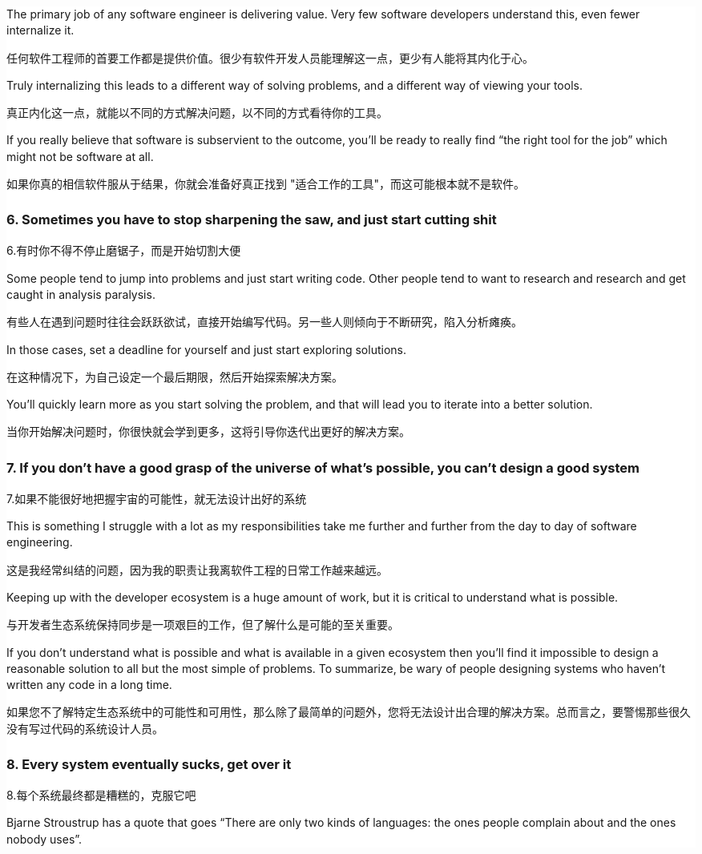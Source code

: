 The primary job of any software engineer is delivering value. Very few software developers understand this, even fewer internalize it.  

任何软件工程师的首要工作都是提供价值。很少有软件开发人员能理解这一点，更少有人能将其内化于心。  

Truly internalizing this leads to a different way of solving problems, and a different way of viewing your tools.  

真正内化这一点，就能以不同的方式解决问题，以不同的方式看待你的工具。  

If you really believe that software is subservient to the outcome, you’ll be ready to really find “the right tool for the job” which might not be software at all.  

如果你真的相信软件服从于结果，你就会准备好真正找到 "适合工作的工具"，而这可能根本就不是软件。

### 6\. Sometimes you have to stop sharpening the saw, and just start cutting shit  

6.有时你不得不停止磨锯子，而是开始切割大便

Some people tend to jump into problems and just start writing code. Other people tend to want to research and research and get caught in analysis paralysis.  

有些人在遇到问题时往往会跃跃欲试，直接开始编写代码。另一些人则倾向于不断研究，陷入分析瘫痪。  

In those cases, set a deadline for yourself and just start exploring solutions.  

在这种情况下，为自己设定一个最后期限，然后开始探索解决方案。  

You’ll quickly learn more as you start solving the problem, and that will lead you to iterate into a better solution.  

当你开始解决问题时，你很快就会学到更多，这将引导你迭代出更好的解决方案。

### 7\. If you don’t have a good grasp of the universe of what’s possible, you can’t design a good system  

7.如果不能很好地把握宇宙的可能性，就无法设计出好的系统

This is something I struggle with a lot as my responsibilities take me further and further from the day to day of software engineering.  

这是我经常纠结的问题，因为我的职责让我离软件工程的日常工作越来越远。  

Keeping up with the developer ecosystem is a huge amount of work, but it is critical to understand what is possible.  

与开发者生态系统保持同步是一项艰巨的工作，但了解什么是可能的至关重要。  

If you don’t understand what is possible and what is available in a given ecosystem then you’ll find it impossible to design a reasonable solution to all but the most simple of problems. To summarize, be wary of people designing systems who haven’t written any code in a long time.  

如果您不了解特定生态系统中的可能性和可用性，那么除了最简单的问题外，您将无法设计出合理的解决方案。总而言之，要警惕那些很久没有写过代码的系统设计人员。

### 8\. Every system eventually sucks, get over it  

8.每个系统最终都是糟糕的，克服它吧

Bjarne Stroustrup has a quote that goes “There are only two kinds of languages: the ones people complain about and the ones nobody uses”.  

